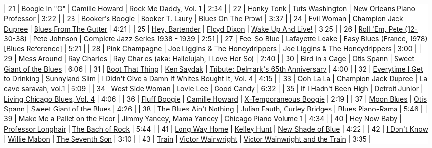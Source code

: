 | 21 | [Boogie In "G"](https://open.spotify.com/track/3yY7zC0l6XJTub645Wa6uZ) | [Camille Howard](https://open.spotify.com/artist/0QFOmSTku0zPMVoawXFCXX) | [Rock Me Daddy, Vol\. 1](https://open.spotify.com/album/1sz7BU4ZYeAJwQTfNzyxQD) | 2:34 |
| 22 | [Honky Tonk](https://open.spotify.com/track/2jrx9e7piANgdK0M3KhHWV) | [Tuts Washington](https://open.spotify.com/artist/2enlsrrQfQ2uHr5MnHucCI) | [New Orleans Piano Professor](https://open.spotify.com/album/73SUBi6wcCs20JawgcGDWy) | 3:22 |
| 23 | [Booker's Boogie](https://open.spotify.com/track/2ckb6mS0TcnCxaQ2ywh1CV) | [Booker T\. Laury](https://open.spotify.com/artist/6Tsq5rIvRhxQwRsvsRDsWH) | [Blues On The Prowl](https://open.spotify.com/album/3fQi3rgKy3U3udVg0ojE2N) | 3:37 |
| 24 | [Evil Woman](https://open.spotify.com/track/7lpsRa4kcNoxSHUDNDXpnn) | [Champion Jack Dupree](https://open.spotify.com/artist/1NnRjWELSLqFONDhwc8VU7) | [Blues From The Gutter](https://open.spotify.com/album/6tBbwtL1simKd3VF6jE5dL) | 4:21 |
| 25 | [Hey, Bartender](https://open.spotify.com/track/0eIvaD41ZuT8Eg5uDvfSKs) | [Floyd Dixon](https://open.spotify.com/artist/5UCUtfCh50agObTTt2ma1M) | [Wake Up And Live!](https://open.spotify.com/album/4wlMMYcqmpUXzf5TmpZ1rQ) | 3:25 |
| 26 | [Roll 'Em, Pete \(12\-30\-38\)](https://open.spotify.com/track/48yPw9QpyvTcQwZYoq2rzc) | [Pete Johnson](https://open.spotify.com/artist/7l71rXhsmDwoDgbyXDadtZ) | [Complete Jazz Series 1938 \- 1939](https://open.spotify.com/album/49qNKP9EtVam3jzG7eci5T) | 2:51 |
| 27 | [Feel So Blue](https://open.spotify.com/track/6e17J4IMLiJ58JWxkisxPi) | [Lafayette Leake](https://open.spotify.com/artist/2lMEe12j43Se24Jrfk3pyl) | [Easy Blues \(France, 1978\) \[Blues Reference\]](https://open.spotify.com/album/5z3QkaWm3wh0yMYwRqnZdP) | 5:21 |
| 28 | [Pink Champagne](https://open.spotify.com/track/4NIC2PekIelrjo4DBbGhXG) | [Joe Liggins & The Honeydrippers](https://open.spotify.com/artist/61zdmia3oH5vUieNIqI7iI) | [Joe Liggins & The Honeydrippers](https://open.spotify.com/album/4xhs6dSoAHMYqJuq3zNygO) | 3:00 |
| 29 | [Mess Around](https://open.spotify.com/track/7DJsL4jyXA39GDiHFQYQ0t) | [Ray Charles](https://open.spotify.com/artist/1eYhYunlNJlDoQhtYBvPsi) | [Ray Charles \(aka: Hallelujah, I Love Her So\)](https://open.spotify.com/album/0cw6Sv7IwZ87aLPPvNPSd0) | 2:40 |
| 30 | [Bird in a Cage](https://open.spotify.com/track/0G9v9sxXSSldEN5D7fFOHN) | [Otis Spann](https://open.spotify.com/artist/0xeI9Z0Uhs8bYGBRpqq88X) | [Sweet Giant of the Blues](https://open.spotify.com/album/0p9tVLXflDYfeHQlGCdhLx) | 6:06 |
| 31 | [Boot That Thing](https://open.spotify.com/track/5rwqwMmEWAqwRTDyUKba0u) | [Ken Saydak](https://open.spotify.com/artist/3CbqTmz4MT9cGAUZsGeFbJ) | [Tribute: Delmark's 65th Anniversary](https://open.spotify.com/album/7mtoUrLaCBwUODx3QwqlUi) | 4:00 |
| 32 | [Everytime I Get to Drinking](https://open.spotify.com/track/11YPTpoSLvcOBGB7keHcNi) | [Sunnyland Slim](https://open.spotify.com/artist/5IrMTnoQ7OgoLpFfsisXX2) | [I Didn't Give a Damn If Whites Bought It, Vol\. 4](https://open.spotify.com/album/0bbZ3fsCdmUiKiZwVkY8W8) | 4:15 |
| 33 | [Ooh La La](https://open.spotify.com/track/48z80QkPMtPvnwlISGnsQO) | [Champion Jack Dupree](https://open.spotify.com/artist/1NnRjWELSLqFONDhwc8VU7) | [La cave saravah, vol.1](https://open.spotify.com/album/1UQEub9EkeutcHqiBLPXSa) | 6:09 |
| 34 | [West Side Woman](https://open.spotify.com/track/1GW9zg3nvC65TTkOcDhZYm) | [Lovie Lee](https://open.spotify.com/artist/6cOz9TMiL8lfsFoWkxvqKM) | [Good Candy](https://open.spotify.com/album/2QYfgujx2IpnAuTm0zgHea) | 6:32 |
| 35 | [If I Hadn't Been High](https://open.spotify.com/track/4AngKkvtjelyQfgBiO9hUt) | [Detroit Junior](https://open.spotify.com/artist/3ggFb0YCOrTs2juujB4In3) | [Living Chicago Blues, Vol\. 4](https://open.spotify.com/album/2u30yjGXHGTO5UTWlyG47J) | 4:06 |
| 36 | [Fluff Boogie](https://open.spotify.com/track/53JbbJdZKRifKvPhVAOVG9) | [Camille Howard](https://open.spotify.com/artist/0QFOmSTku0zPMVoawXFCXX) | [X\-Temporaneous Boogie](https://open.spotify.com/album/7gKcCISq4MdFPIcslAvznp) | 2:19 |
| 37 | [Moon Blues](https://open.spotify.com/track/6Bs0OiBrHmaTWOYDWG7qFs) | [Otis Spann](https://open.spotify.com/artist/0xeI9Z0Uhs8bYGBRpqq88X) | [Sweet Giant of the Blues](https://open.spotify.com/album/0p9tVLXflDYfeHQlGCdhLx) | 4:26 |
| 38 | [The Blues Ain't Nothing](https://open.spotify.com/track/0kxvYuAulT8gtAJQMnM52H) | [Julian Fauth](https://open.spotify.com/artist/1q89DTds6UuLXJ9SINH3wr), [Curley Bridges](https://open.spotify.com/artist/734B42JrhaNf5z7J5MvIus) | [Blues Piano\-Rama](https://open.spotify.com/album/1kVLClgeJAWwohZHPbqLGx) | 5:46 |
| 39 | [Make Me a Pallet on the Floor](https://open.spotify.com/track/14AxqPeIqpVySnvgLf6ZKv) | [Jimmy Yancey](https://open.spotify.com/artist/5Htb3OCSbYrsNjXgFP1LqD), [Mama Yancey](https://open.spotify.com/artist/43jwl4inLITN5Xu7D7XcFu) | [Chicago Piano Volume 1](https://open.spotify.com/album/0YXh5wJhimZePRjFK0NSvC) | 4:34 |
| 40 | [Hey Now Baby](https://open.spotify.com/track/3BDE7sDGBihu8EAIE21rto) | [Professor Longhair](https://open.spotify.com/artist/2RyY5yFlJh6jIPfMDhHgyD) | [The Bach of Rock](https://open.spotify.com/album/3XQzUwB49DzREHCMuFZz8s) | 5:44 |
| 41 | [Long Way Home](https://open.spotify.com/track/2psY6edqjF6QMnC8v1Aitj) | [Kelley Hunt](https://open.spotify.com/artist/0L7Y276gBjB2pxuyhpgzgv) | [New Shade of Blue](https://open.spotify.com/album/7LCPGWetHUe8llQPpRacoh) | 4:22 |
| 42 | [I Don't Know](https://open.spotify.com/track/1MNnR6qxBeh4AJVTwa8Q6y) | [Willie Mabon](https://open.spotify.com/artist/7rmHrwuyVuFNIvikHchsQn) | [The Seventh Son](https://open.spotify.com/album/1foLQZbtfVc6dbNA7uwFBN) | 3:10 |
| 43 | [Train](https://open.spotify.com/track/7wKp4mA6hcs13duOudDQ6C) | [Victor Wainwright](https://open.spotify.com/artist/5iXJjikLdfxrmqGkdyW5C9) | [Victor Wainwright and the Train](https://open.spotify.com/album/1F2skCbg4JAAdWjWM2jr9p) | 3:35 |